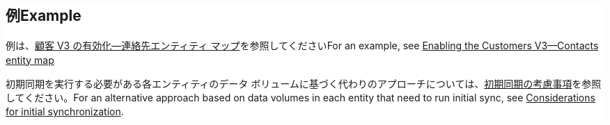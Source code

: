 ## <a name="example"></a><span data-ttu-id="82c54-172">例</span><span class="sxs-lookup"><span data-stu-id="82c54-172">Example</span></span>

<span data-ttu-id="82c54-173">例は、[顧客 V3 の有効化—連絡先エンティティ マップ](enable-entity-map.md#example-enabling-the-customers-v3contacts-entity-map)を参照してください</span><span class="sxs-lookup"><span data-stu-id="82c54-173">For an example, see [Enabling the Customers V3—Contacts entity map](enable-entity-map.md#example-enabling-the-customers-v3contacts-entity-map)</span></span>

<span data-ttu-id="82c54-174">初期同期を実行する必要がある各エンティティのデータ ボリュームに基づく代わりのアプローチについては、[初期同期の考慮事項](initial-sync-guidance.md)を参照してください。</span><span class="sxs-lookup"><span data-stu-id="82c54-174">For an alternative approach based on data volumes in each entity that need to run initial sync, see [Considerations for initial synchronization](initial-sync-guidance.md).</span></span>
